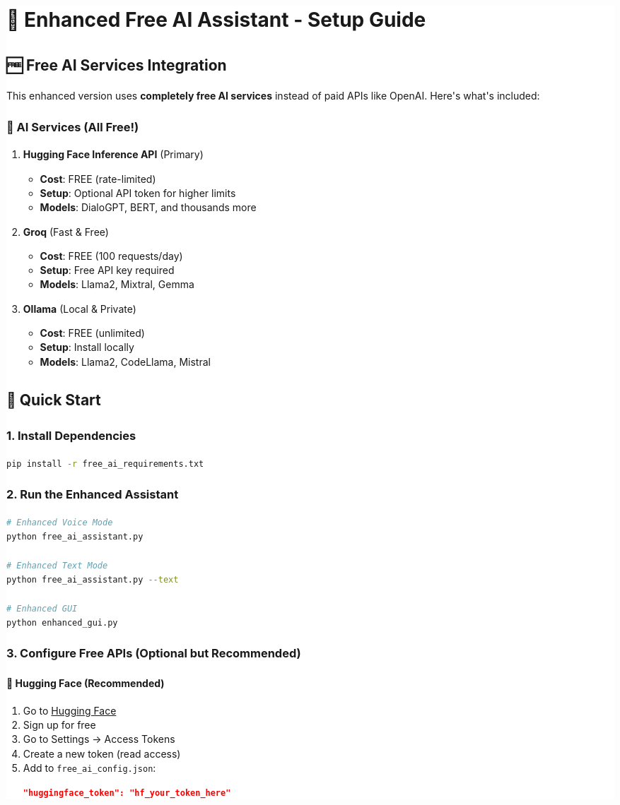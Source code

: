 # 🚀 Enhanced Free AI Assistant - Setup Guide

## 🆓 Free AI Services Integration

This enhanced version uses **completely free AI services** instead of paid APIs like OpenAI. Here's what's included:

### 🧠 AI Services (All Free!)

1. **Hugging Face Inference API** (Primary)
   - **Cost**: FREE (rate-limited)
   - **Setup**: Optional API token for higher limits
   - **Models**: DialoGPT, BERT, and thousands more

2. **Groq** (Fast & Free)
   - **Cost**: FREE (100 requests/day)
   - **Setup**: Free API key required
   - **Models**: Llama2, Mixtral, Gemma

3. **Ollama** (Local & Private)
   - **Cost**: FREE (unlimited)
   - **Setup**: Install locally
   - **Models**: Llama2, CodeLlama, Mistral

## 🚀 Quick Start

### 1. Install Dependencies
```bash
pip install -r free_ai_requirements.txt
```

### 2. Run the Enhanced Assistant
```bash
# Enhanced Voice Mode
python free_ai_assistant.py

# Enhanced Text Mode
python free_ai_assistant.py --text

# Enhanced GUI
python enhanced_gui.py
```

### 3. Configure Free APIs (Optional but Recommended)

#### 🧠 Hugging Face (Recommended)
1. Go to [Hugging Face](https://huggingface.co/)
2. Sign up for free
3. Go to Settings → Access Tokens
4. Create a new token (read access)
5. Add to `free_ai_config.json`:
   ```json
   "huggingface_token": "hf_your_token_here"
   ```
